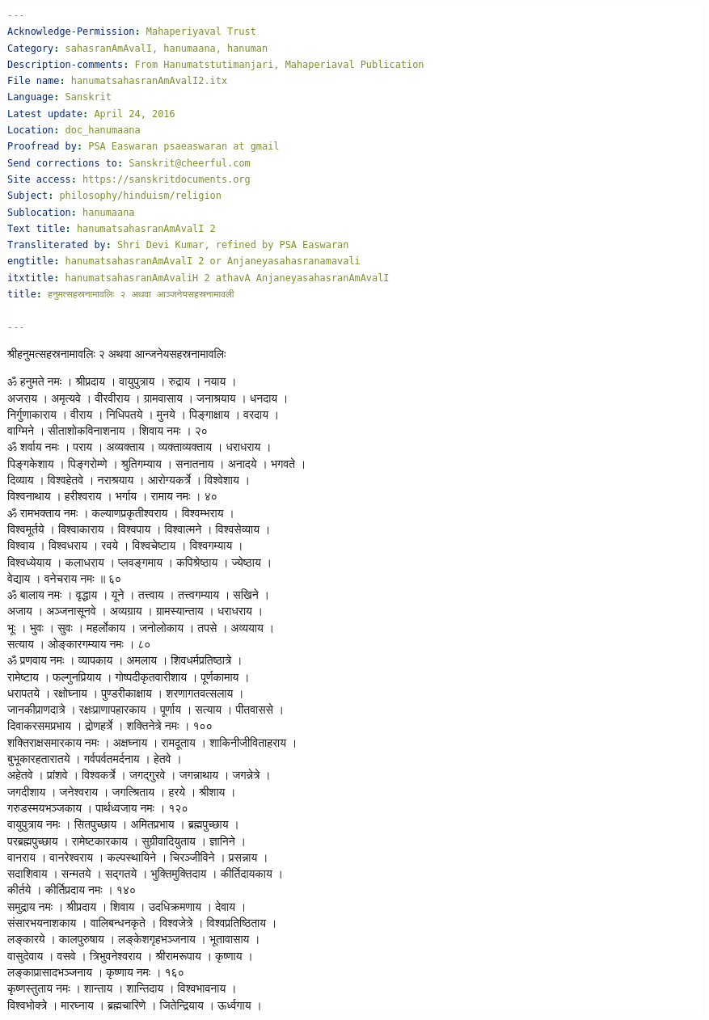 ```yaml
---
Acknowledge-Permission: Mahaperiyaval Trust
Category: sahasranAmAvalI, hanumaana, hanuman
Description-comments: From Hanumatstutimanjari, Mahaperiaval Publication
File name: hanumatsahasranAmAvalI2.itx
Language: Sanskrit
Latest update: April 24, 2016
Location: doc_hanumaana
Proofread by: PSA Easwaran psaeaswaran at gmail
Send corrections to: Sanskrit@cheerful.com
Site access: https://sanskritdocuments.org
Subject: philosophy/hinduism/religion
Sublocation: hanumaana
Text title: hanumatsahasranAmAvalI 2
Transliterated by: Shri Devi Kumar, refined by PSA Easwaran
engtitle: hanumatsahasranAmAvalI 2 or Anjaneyasahasranamavali
itxtitle: hanumatsahasranAmAvaliH 2 athavA AnjaneyasahasranAmAvalI
title: हनुमत्सहस्रनामावलिः २ अथवा आञ्जनेयसहस्रनामावली

---
```

  
 श्रीहनुमत्सहस्रनामावलिः २ अथवा आन्जनेयसहस्रनामावलिः   
  
ॐ हनुमते नमः । श्रीप्रदाय । वायुपुत्राय । रुद्राय । नयाय ।  
अजराय । अमृत्यवे । वीरवीराय । ग्रामवासाय । जनाश्रयाय । धनदाय ।  
निर्गुणाकाराय । वीराय । निधिपतये । मुनये । पिङ्गाक्षाय । वरदाय ।  
वाग्मिने । सीताशोकविनाशनाय । शिवाय नमः । २०  
ॐ शर्वाय नमः । पराय । अव्यक्ताय । व्यक्ताव्यक्ताय । धराधराय ।  
पिङ्गकेशाय । पिङ्गरोम्णे । श्रुतिगम्याय । सनातनाय । अनादये । भगवते ।  
दिव्याय । विश्वहेतवे । नराश्रयाय । आरोग्यकर्त्रे । विश्वेशाय ।  
विश्वनाथाय । हरीश्वराय । भर्गाय । रामाय नमः । ४०  
ॐ रामभक्ताय नमः । कल्याणप्रकृतीश्वराय । विश्वम्भराय ।  
विश्वमूर्तये । विश्वाकाराय । विश्वपाय । विश्वात्मने । विश्वसेव्याय ।  
विश्वाय । विश्वधराय । रवये । विश्वचेष्टाय । विश्वगम्याय ।  
विश्वध्येयाय । कलाधराय । प्लवङ्गमाय । कपिश्रेष्ठाय । ज्येष्ठाय ।  
वेद्याय । वनेचराय नमः ॥ ६०  
ॐ बालाय नमः । वृद्धाय । यूने । तत्त्वाय । तत्त्वगम्याय । सखिने ।  
अजाय । अञ्जनासूनवे । अव्यग्राय । ग्रामस्यान्ताय । धराधराय ।  
भूः । भुवः । सुवः । महर्लोकाय । जनोलोकाय । तपसे । अव्ययाय ।  
सत्याय । ओङ्कारगम्याय नमः । ८०  
ॐ प्रणवाय नमः । व्यापकाय । अमलाय । शिवधर्मप्रतिष्ठात्रे ।  
रामेष्टाय । फल्गुनप्रियाय । गोष्पदीकृतवारीशाय । पूर्णकामाय ।  
धरापतये । रक्षोघ्नाय । पुण्डरीकाक्षाय । शरणागतवत्सलाय ।  
जानकीप्राणदात्रे । रक्षःप्राणापहारकाय । पूर्णाय । सत्याय । पीतवाससे ।  
दिवाकरसमप्रभाय । द्रोणहर्त्रे । शक्तिनेत्रे नमः । १००  
शक्तिराक्षसमारकाय नमः । अक्षघ्नाय । रामदूताय । शाकिनीजीविताहराय ।  
बुभूकारहतारातये । गर्वपर्वतमर्दनाय । हेतवे ।  
अहेतवे । प्रांशवे । विश्वकर्त्रे । जगद्गुरवे । जगन्नाथाय । जगन्नेत्रे ।  
जगदीशाय । जनेश्वराय । जगत्श्रिताय । हरये । श्रीशाय ।  
गरुडस्मयभञ्जकाय । पार्थध्वजाय नमः । १२०  
वायुपुत्राय नमः । सितपुच्छाय । अमितप्रभाय । ब्रह्मपुच्छाय ।  
परब्रह्मपुच्छाय । रामेष्टकारकाय । सुग्रीवादियुताय । ज्ञानिने ।  
वानराय । वानरेश्वराय । कल्पस्थायिने । चिरञ्जीविने । प्रसन्नाय ।  
सदाशिवाय । सन्मतये । सद्गतये । भुक्तिमुक्तिदाय । कीर्तिदायकाय ।  
कीर्तये । कीर्तिप्रदाय नमः । १४०  
समुद्राय नमः । श्रीप्रदाय । शिवाय । उदधिक्रमणाय । देवाय ।  
संसारभयनाशकाय । वालिबन्धनकृते । विश्वजेत्रे । विश्वप्रतिष्ठिताय ।  
लङ्कारये । कालपुरुषाय । लङ्केशगृहभञ्जनाय । भूतावासाय ।  
वासुदेवाय । वसवे । त्रिभुवनेश्वराय । श्रीरामरूपाय । कृष्णाय ।  
लङ्काप्रासादभञ्जनाय । कृष्णाय नमः । १६०  
कृष्णस्तुताय नमः । शान्ताय । शान्तिदाय । विश्वभावनाय ।  
विश्वभोक्त्रे । मारघ्नाय । ब्रह्मचारिणे । जितेन्द्रियाय । ऊर्ध्वगाय ।  
